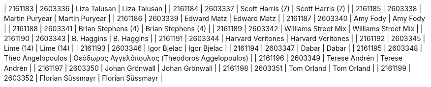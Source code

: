 | 2161183 | 2603336 | Liza Talusan | Liza Talusan |
| 2161184 | 2603337 | Scott Harris (7) | Scott Harris (7) |
| 2161185 | 2603338 | Martin Puryear | Martin Puryear |
| 2161186 | 2603339 | Edward Matz | Edward Matz |
| 2161187 | 2603340 | Amy Fody | Amy Fody |
| 2161188 | 2603341 | Brian Stephens (4) | Brian Stephens (4) |
| 2161189 | 2603342 | Williams Street Mix | Williams Street Mix |
| 2161190 | 2603343 | B. Haggins | B. Haggins |
| 2161191 | 2603344 | Harvard Veritones | Harvard Veritones |
| 2161192 | 2603345 | Lime (14) | Lime (14) |
| 2161193 | 2603346 | Igor Bjelac | Igor Bjelac |
| 2161194 | 2603347 | Dabar | Dabar |
| 2161195 | 2603348 | Theo Angelopoulos | Θεόδωρος Αγγελόπουλος (Theodoros Aggelopoulos) |
| 2161196 | 2603349 | Terese Andrén | Terese Andrén |
| 2161197 | 2603350 | Johan Grönwall | Johan Grönwall |
| 2161198 | 2603351 | Tom Orland | Tom Orland |
| 2161199 | 2603352 | Florian Süssmayr | Florian Süssmayr |

